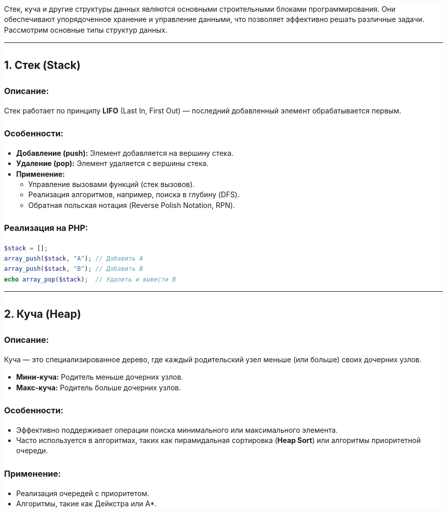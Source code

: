 Стек, куча и другие структуры данных являются основными строительными блоками программирования. Они обеспечивают упорядоченное хранение и управление данными, что позволяет эффективно решать различные задачи. Рассмотрим основные типы структур данных.

---

## **1. Стек (Stack)**

### **Описание:**

Стек работает по принципу **LIFO** (Last In, First Out) — последний добавленный элемент обрабатывается первым.

### **Особенности:**

- **Добавление (push):** Элемент добавляется на вершину стека.
- **Удаление (pop):** Элемент удаляется с вершины стека.
- **Применение:**
    - Управление вызовами функций (стек вызовов).
    - Реализация алгоритмов, например, поиска в глубину (DFS).
    - Обратная польская нотация (Reverse Polish Notation, RPN).

### **Реализация на PHP:**

```php
$stack = [];
array_push($stack, "A"); // Добавить A
array_push($stack, "B"); // Добавить B
echo array_pop($stack);  // Удалить и вывести B
```

---

## **2. Куча (Heap)**

### **Описание:**

Куча — это специализированное дерево, где каждый родительский узел меньше (или больше) своих дочерних узлов.

- **Мини-куча:** Родитель меньше дочерних узлов.
- **Макс-куча:** Родитель больше дочерних узлов.

### **Особенности:**

- Эффективно поддерживает операции поиска минимального или максимального элемента.
- Часто используется в алгоритмах, таких как пирамидальная сортировка (**Heap Sort**) или алгоритмы приоритетной очереди.

### **Применение:**

- Реализация очередей с приоритетом.
- Алгоритмы, такие как Дейкстра или A*.
